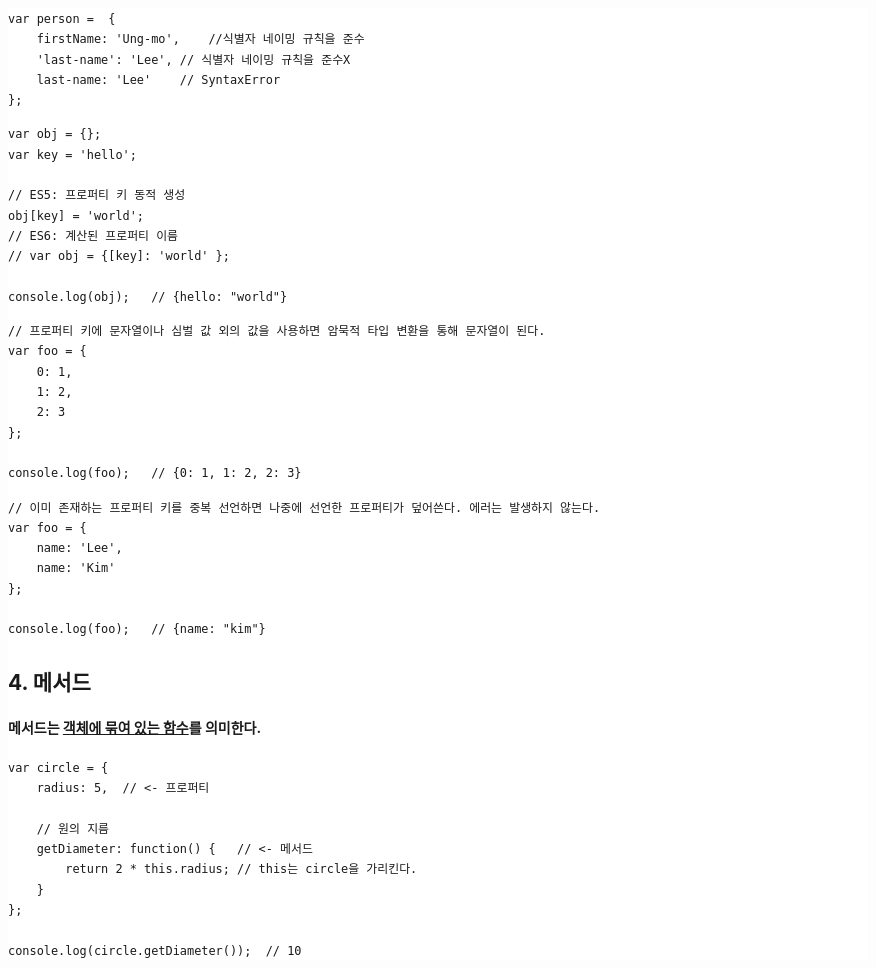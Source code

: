 ```
var person =  {
    firstName: 'Ung-mo',    //식별자 네이밍 규칙을 준수
    'last-name': 'Lee', // 식별자 네이밍 규칙을 준수X
    last-name: 'Lee'    // SyntaxError
};
```

```
var obj = {};
var key = 'hello';

// ES5: 프로퍼티 키 동적 생성
obj[key] = 'world';
// ES6: 계산된 프로퍼티 이름
// var obj = {[key]: 'world' };

console.log(obj);   // {hello: "world"}
```

```
// 프로퍼티 키에 문자열이나 심벌 값 외의 값을 사용하면 암묵적 타입 변환을 통해 문자열이 된다.
var foo = {
    0: 1,
    1: 2,
    2: 3
};

console.log(foo);   // {0: 1, 1: 2, 2: 3}
```

```
// 이미 존재하는 프로퍼티 키를 중복 선언하면 나중에 선언한 프로퍼티가 덮어쓴다. 에러는 발생하지 않는다.
var foo = {
    name: 'Lee',
    name: 'Kim'
};

console.log(foo);   // {name: "kim"}
```

## 4. 메서드

#### 메서드는 <u>객체에 묶여 있는 함수</u>를 의미한다.

```
var circle = {
    radius: 5,  // <- 프로퍼티

    // 원의 지름
    getDiameter: function() {   // <- 메서드
        return 2 * this.radius; // this는 circle을 가리킨다.
    }
};

console.log(circle.getDiameter());  // 10
```
